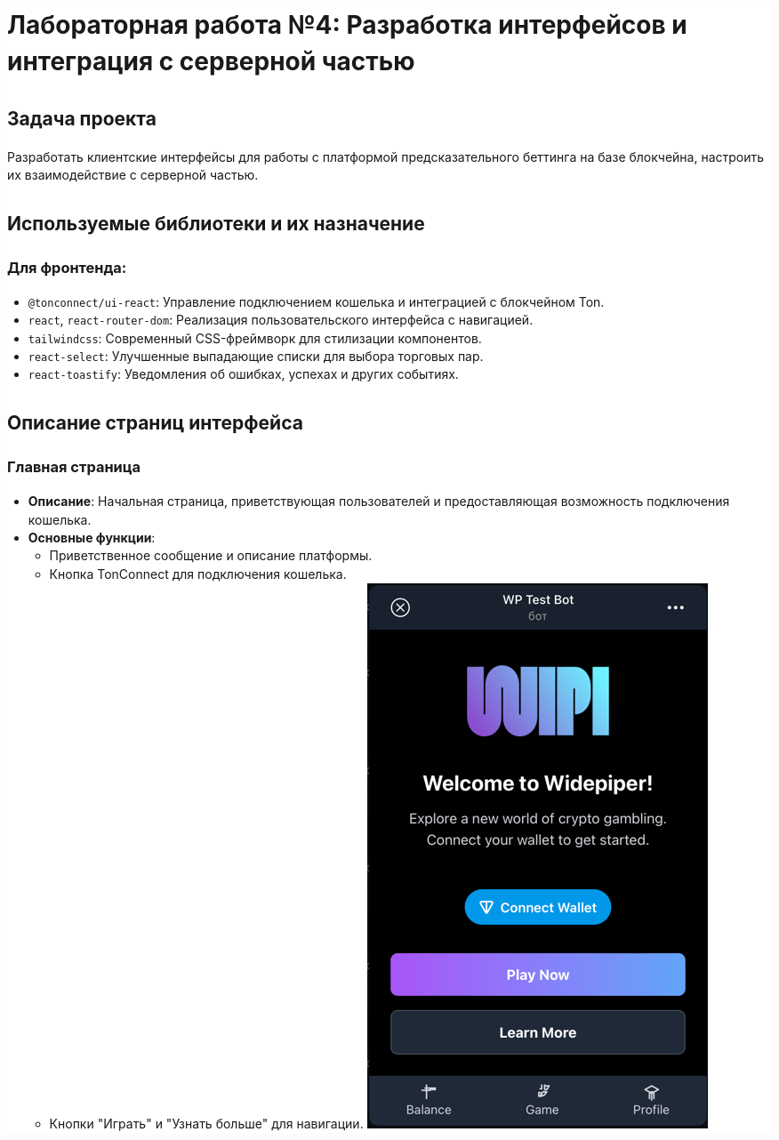 # Лабораторная работа №4: Разработка интерфейсов и интеграция с серверной частью

## Задача проекта

Разработать клиентские интерфейсы для работы с платформой предсказательного беттинга на базе блокчейна, настроить их взаимодействие с серверной частью.

## Используемые библиотеки и их назначение

### Для фронтенда:

- `@tonconnect/ui-react`: Управление подключением кошелька и интеграцией с блокчейном Ton.
- `react`, `react-router-dom`: Реализация пользовательского интерфейса с навигацией.
- `tailwindcss`: Современный CSS-фреймворк для стилизации компонентов.
- `react-select`: Улучшенные выпадающие списки для выбора торговых пар.
- `react-toastify`: Уведомления об ошибках, успехах и других событиях.

## Описание страниц интерфейса

### Главная страница

- **Описание**: Начальная страница, приветствующая пользователей и предоставляющая возможность подключения кошелька.
- **Основные функции**:
  - Приветственное сообщение и описание платформы.
  - Кнопка TonConnect для подключения кошелька.
  - Кнопки "Играть" и "Узнать больше" для навигации.
![img_1.png](img_1.png)